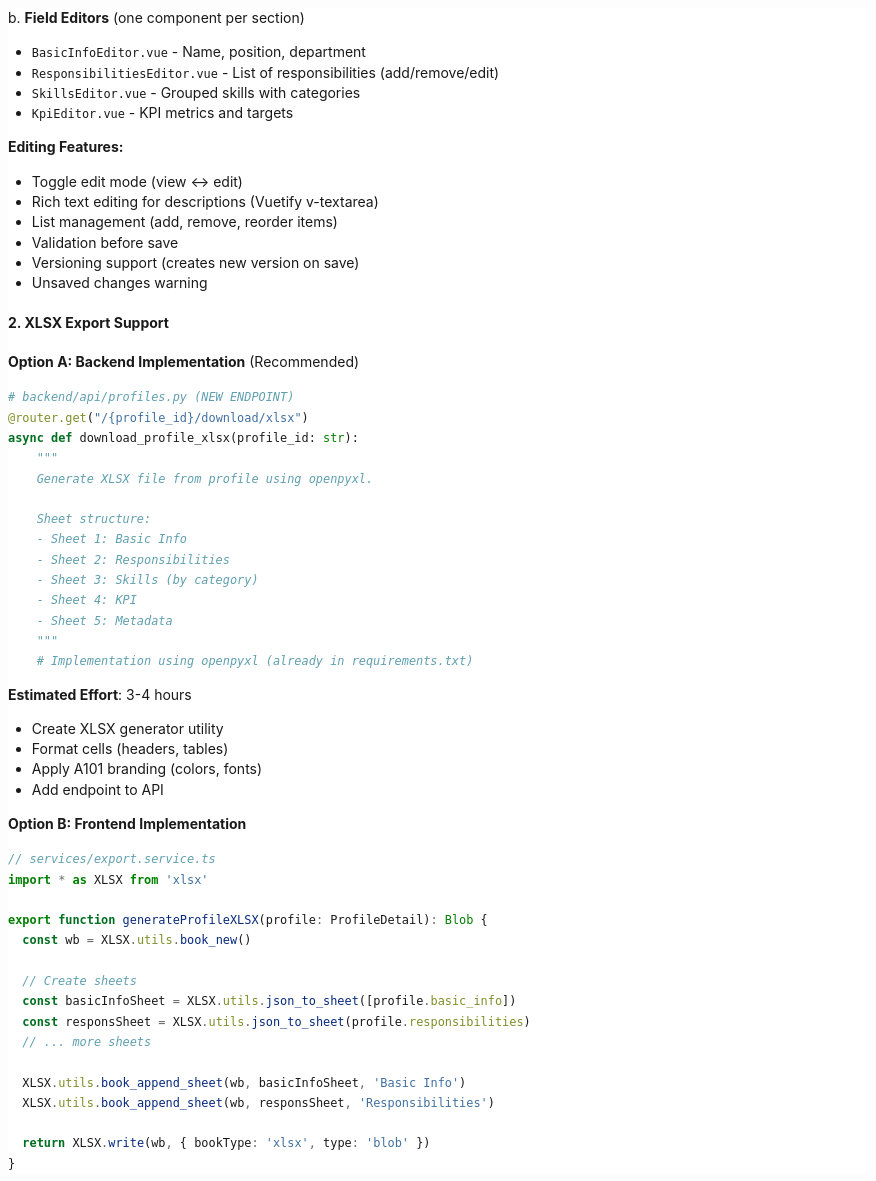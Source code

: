 b. **Field Editors** (one component per section)
- `BasicInfoEditor.vue` - Name, position, department
- `ResponsibilitiesEditor.vue` - List of responsibilities (add/remove/edit)
- `SkillsEditor.vue` - Grouped skills with categories
- `KpiEditor.vue` - KPI metrics and targets

**Editing Features:**
- Toggle edit mode (view ↔ edit)
- Rich text editing for descriptions (Vuetify v-textarea)
- List management (add, remove, reorder items)
- Validation before save
- Versioning support (creates new version on save)
- Unsaved changes warning

#### 2. XLSX Export Support

**Option A: Backend Implementation** (Recommended)
```python
# backend/api/profiles.py (NEW ENDPOINT)
@router.get("/{profile_id}/download/xlsx")
async def download_profile_xlsx(profile_id: str):
    """
    Generate XLSX file from profile using openpyxl.

    Sheet structure:
    - Sheet 1: Basic Info
    - Sheet 2: Responsibilities
    - Sheet 3: Skills (by category)
    - Sheet 4: KPI
    - Sheet 5: Metadata
    """
    # Implementation using openpyxl (already in requirements.txt)
```

**Estimated Effort**: 3-4 hours
- Create XLSX generator utility
- Format cells (headers, tables)
- Apply A101 branding (colors, fonts)
- Add endpoint to API

**Option B: Frontend Implementation**
```typescript
// services/export.service.ts
import * as XLSX from 'xlsx'

export function generateProfileXLSX(profile: ProfileDetail): Blob {
  const wb = XLSX.utils.book_new()

  // Create sheets
  const basicInfoSheet = XLSX.utils.json_to_sheet([profile.basic_info])
  const responsSheet = XLSX.utils.json_to_sheet(profile.responsibilities)
  // ... more sheets

  XLSX.utils.book_append_sheet(wb, basicInfoSheet, 'Basic Info')
  XLSX.utils.book_append_sheet(wb, responsSheet, 'Responsibilities')

  return XLSX.write(wb, { bookType: 'xlsx', type: 'blob' })
}
```

